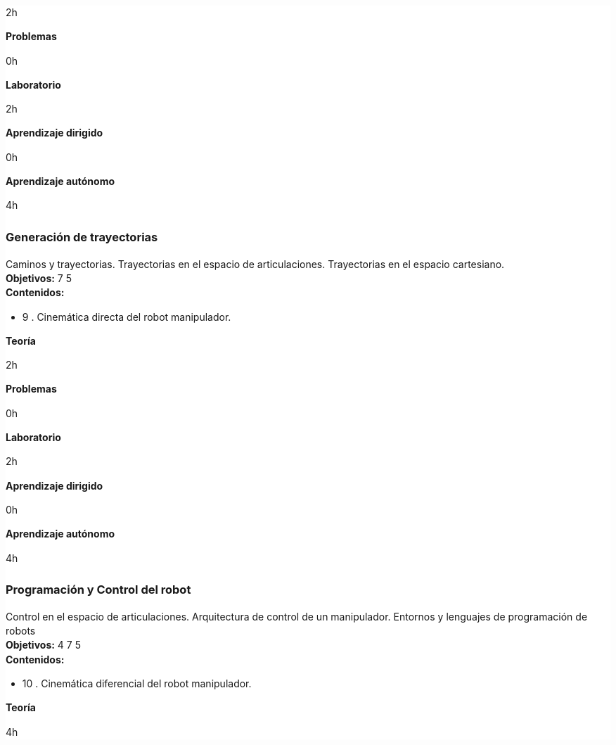 2h

**Problemas**

0h

**Laboratorio**

2h

**Aprendizaje dirigido**

0h

**Aprendizaje autónomo**

4h

  

### Generación de trayectorias

Caminos y trayectorias. Trayectorias en el espacio de articulaciones.
Trayectorias en el espacio cartesiano.  
**Objetivos:** 7 5  
**Contenidos:**

  * 9 . Cinemática directa del robot manipulador.

**Teoría**

2h

**Problemas**

0h

**Laboratorio**

2h

**Aprendizaje dirigido**

0h

**Aprendizaje autónomo**

4h

  

### Programación y Control del robot

Control en el espacio de articulaciones. Arquitectura de control de un
manipulador. Entornos y lenguajes de programación de robots  
**Objetivos:** 4 7 5  
**Contenidos:**

  * 10 . Cinemática diferencial del robot manipulador.

**Teoría**

4h

